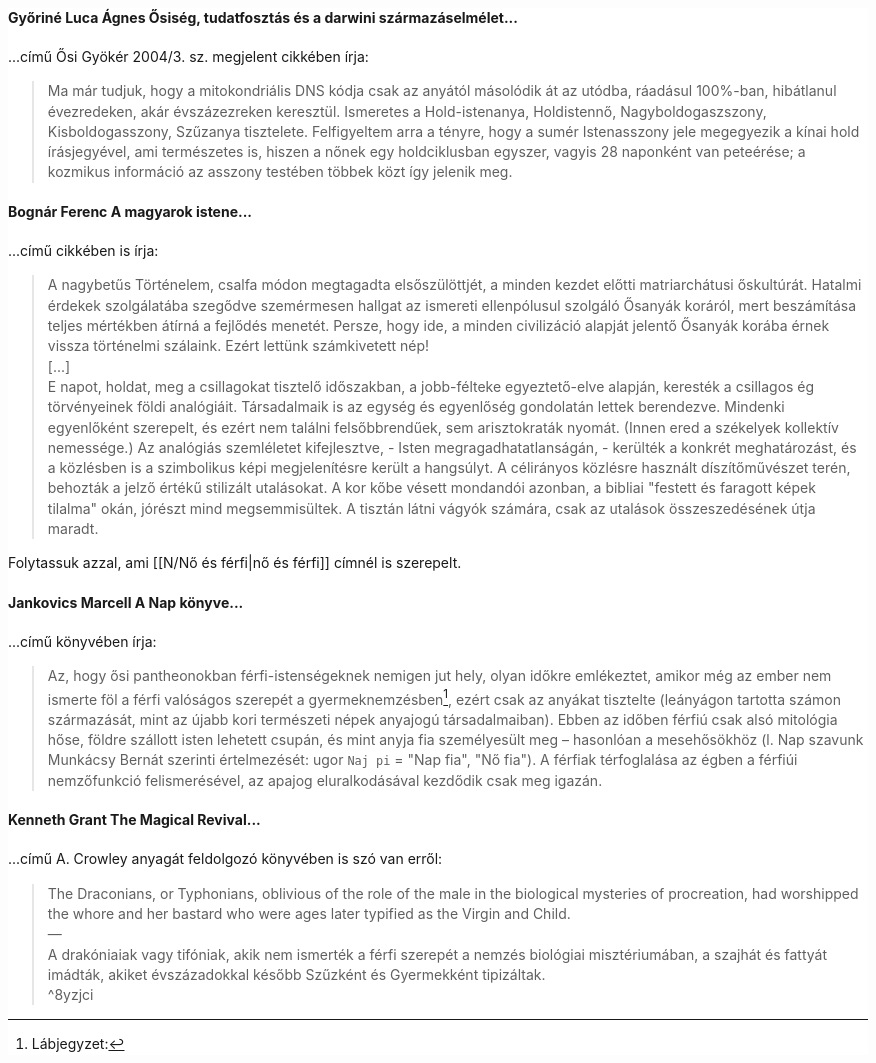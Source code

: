 #### Győriné Luca Ágnes Ősiség, tudatfosztás és a darwini származáselmélet...

...című Ősi Gyökér 2004/3. sz. megjelent cikkében írja:  
> Ma már tudjuk, hogy a mitokondriális DNS kódja csak az anyától másolódik át az utódba, ráadásul 100%-ban, hibátlanul évezredeken, akár évszázezreken keresztül. Ismeretes a Hold-istenanya, Holdistennő, Nagyboldogaszszony, Kisboldogasszony, Szűzanya tisztelete. Felfigyeltem arra a tényre, hogy a sumér Istenasszony jele megegyezik a kínai hold írásjegyével, ami természetes is, hiszen a nőnek egy holdciklusban egyszer, vagyis 28 naponként van peteérése; a kozmikus információ az asszony testében többek közt így jelenik meg.  

#### Bognár Ferenc A magyarok istene...

...című cikkében is írja:  
> A nagybetűs Történelem, csalfa módon megtagadta elsőszülöttjét, a minden kezdet előtti matriarchátusi őskultúrát. Hatalmi érdekek szolgálatába szegődve szemérmesen hallgat az ismereti ellenpólusul szolgáló Ősanyák koráról, mert beszámítása teljes mértékben átírná a fejlődés menetét. Persze, hogy ide, a minden civilizáció alapját jelentő Ősanyák korába érnek vissza történelmi szálaink. Ezért lettünk számkivetett nép!  
> \[...\]  
> E napot, holdat, meg a csillagokat tisztelő időszakban, a jobb-félteke egyeztető-elve alapján, keresték a csillagos ég törvényeinek földi analógiáit. Társadalmaik is az egység és egyenlőség gondolatán lettek berendezve. Mindenki egyenlőként szerepelt, és ezért nem találni felsőbbrendűek, sem arisztokraták nyomát. (Innen ered a székelyek kollektív nemessége.) Az analógiás szemléletet kifejlesztve, - Isten megragadhatatlanságán, - kerülték a konkrét meghatározást, és a közlésben is a szimbolikus képi megjelenítésre került a hangsúlyt. A célirányos közlésre használt díszítőművészet terén, behozták a jelző értékű stilizált utalásokat. A kor kőbe vésett mondandói azonban, a bibliai "festett és faragott képek tilalma" okán, jórészt mind megsemmisültek. A tisztán látni vágyók számára, csak az utalások összeszedésének útja maradt.  

Folytassuk azzal, ami [[N/Nő és férfi\|nő és férfi]] címnél is szerepelt.  

#### Jankovics Marcell A Nap könyve...

...című könyvében írja:  
> Az, hogy ősi pantheonokban férfi-istenségeknek nemigen jut hely, olyan időkre emlékeztet, amikor még az ember nem ismerte föl a férfi valóságos szerepét a gyermeknemzésben[^1], ezért csak az anyákat tisztelte (leányágon tartotta számon származását, mint az újabb kori természeti népek anyajogú társadalmaiban). Ebben az időben férfiú csak alsó mitológia hőse, földre szállott isten lehetett csupán, és mint anyja fia személyesült meg – hasonlóan a mesehősökhöz (l. Nap szavunk Munkácsy Bernát szerinti értelmezését: ugor `Naj pi` = "Nap fia", "Nő fia"). A férfiak térfoglalása az égben a férfiúi nemzőfunkció felismerésével, az apajog eluralkodásával kezdődik csak meg igazán.  

#### Kenneth Grant The Magical Revival...  

...című A. Crowley anyagát feldolgozó könyvében is szó van erről:  
> The Draconians, or Typhonians, oblivious of the role of the male in the biological mysteries of procreation, had worshipped the whore and her bastard who were ages later typified as the Virgin and Child.  
> —  
> A drakóniaiak vagy tifóniak, akik nem ismerték a férfi szerepét a nemzés biológiai misztériumában, a szajhát és fattyát imádták, akiket évszázadokkal később Szűzként és Gyermekként tipizáltak.  
^8yzjci


[^1]: Lábjegyzet:  
